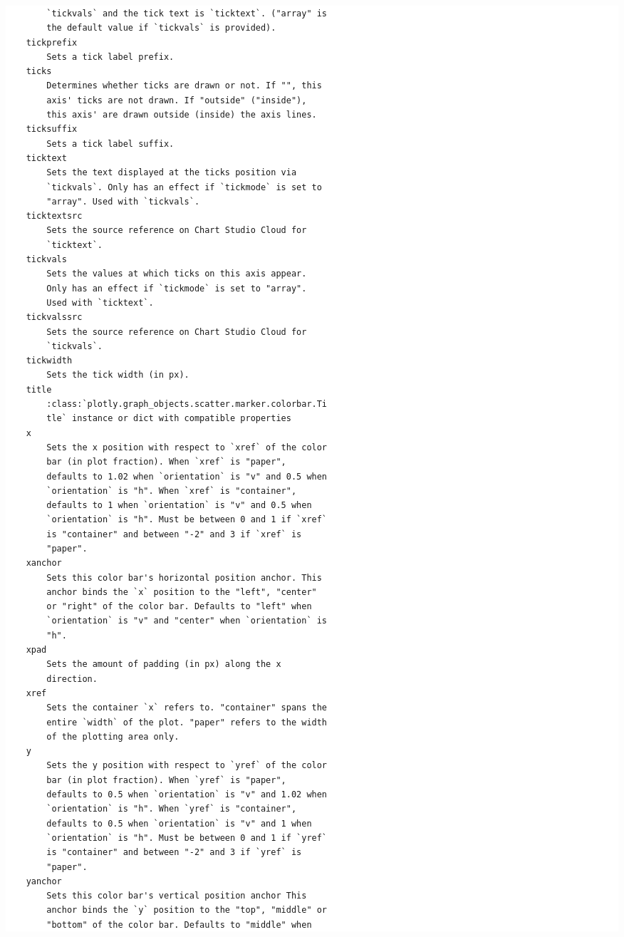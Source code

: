             `tickvals` and the tick text is `ticktext`. ("array" is
            the default value if `tickvals` is provided).
        tickprefix
            Sets a tick label prefix.
        ticks
            Determines whether ticks are drawn or not. If "", this
            axis' ticks are not drawn. If "outside" ("inside"),
            this axis' are drawn outside (inside) the axis lines.
        ticksuffix
            Sets a tick label suffix.
        ticktext
            Sets the text displayed at the ticks position via
            `tickvals`. Only has an effect if `tickmode` is set to
            "array". Used with `tickvals`.
        ticktextsrc
            Sets the source reference on Chart Studio Cloud for
            `ticktext`.
        tickvals
            Sets the values at which ticks on this axis appear.
            Only has an effect if `tickmode` is set to "array".
            Used with `ticktext`.
        tickvalssrc
            Sets the source reference on Chart Studio Cloud for
            `tickvals`.
        tickwidth
            Sets the tick width (in px).
        title
            :class:`plotly.graph_objects.scatter.marker.colorbar.Ti
            tle` instance or dict with compatible properties
        x
            Sets the x position with respect to `xref` of the color
            bar (in plot fraction). When `xref` is "paper",
            defaults to 1.02 when `orientation` is "v" and 0.5 when
            `orientation` is "h". When `xref` is "container",
            defaults to 1 when `orientation` is "v" and 0.5 when
            `orientation` is "h". Must be between 0 and 1 if `xref`
            is "container" and between "-2" and 3 if `xref` is
            "paper".
        xanchor
            Sets this color bar's horizontal position anchor. This
            anchor binds the `x` position to the "left", "center"
            or "right" of the color bar. Defaults to "left" when
            `orientation` is "v" and "center" when `orientation` is
            "h".
        xpad
            Sets the amount of padding (in px) along the x
            direction.
        xref
            Sets the container `x` refers to. "container" spans the
            entire `width` of the plot. "paper" refers to the width
            of the plotting area only.
        y
            Sets the y position with respect to `yref` of the color
            bar (in plot fraction). When `yref` is "paper",
            defaults to 0.5 when `orientation` is "v" and 1.02 when
            `orientation` is "h". When `yref` is "container",
            defaults to 0.5 when `orientation` is "v" and 1 when
            `orientation` is "h". Must be between 0 and 1 if `yref`
            is "container" and between "-2" and 3 if `yref` is
            "paper".
        yanchor
            Sets this color bar's vertical position anchor This
            anchor binds the `y` position to the "top", "middle" or
            "bottom" of the color bar. Defaults to "middle" when